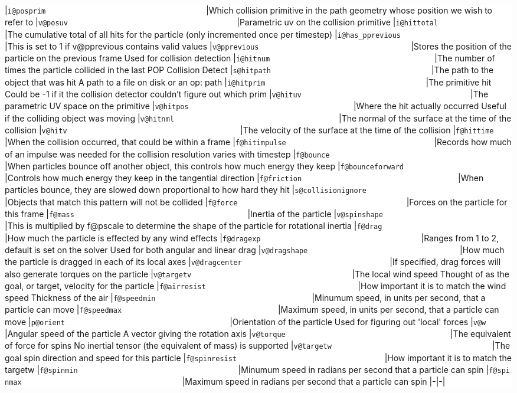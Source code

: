 |`i@posprim                                      `|Which collision primitive in the path geometry whose position we wish to refer to
|`v@posuv                                        `|Parametric uv on the collision primitive
|`i@hittotal                                     `|The cumulative total of all hits for the particle (only incremented once per timestep)
|`i@has_pprevious                                `|This is set to 1 if v@pprevious contains valid values
|`v@pprevious                                    `|Stores the position of the particle on the previous frame  Used for collision detection
|`i@hitnum                                       `|The number of times the particle collided in the last POP Collision Detect
|`s@hitpath                                      `|The path to the object that was hit A path to a file on disk or an op: path
|`i@hitprim                                      `|The primitive hit Could be -1 if it the collision detector couldn’t figure out which prim
|`v@hituv                                        `|The parametric UV space on the primitive
|`v@hitpos                                       `|Where the hit actually occurred  Useful if the colliding object was moving
|`v@hitnml                                       `|The normal of the surface at the time of the collision
|`v@hitv                                         `|The velocity of the surface at the time of the collision
|`f@hittime                                      `|When the collision occurred, that could be within a frame
|`f@hitimpulse                                   `|Records how much of an impulse was needed for the collision resolution  varies with timestep
|`f@bounce                                       `|When particles bounce off another object, this controls how much energy they keep
|`f@bounceforward                                `|Controls how much energy they keep in the tangential direction
|`f@friction                                     `|When particles bounce, they are slowed down proportional to how hard they hit
|`s@collisionignore                              `|Objects that match this pattern will not be collided
|`f@force                                        `|Forces on the particle for this frame
|`f@mass                                         `|Inertia of the particle
|`v@spinshape                                    `|This is multiplied by f@pscale to determine the shape of the particle for rotational inertia
|`f@drag                                         `|How much the particle is effected by any wind effects
|`f@dragexp                                      `|Ranges from 1 to 2, default is set on the solver  Used for both angular and linear drag
|`v@dragshape                                    `|How much the particle is dragged in each of its local axes
|`v@dragcenter                                   `|If specified, drag forces will also generate torques on the particle
|`v@targetv                                      `|The local wind speed Thought of as the goal, or target, velocity for the particle
|`f@airresist                                    `|How important it is to match the wind speed  Thickness of the air
|`f@speedmin                                     `|Minumum speed, in units per second, that a particle can move
|`f@speedmax                                     `|Maximum speed, in units per second, that a particle can move
|`p@orient                                       `|Orientation of the particle  Used for figuring out 'local' forces
|`v@w                                            `|Angular speed of the particle  A vector giving the rotation axis
|`v@torque                                       `|The equivalent of force for spins No inertial tensor (the equivalent of mass) is supported
|`v@targetw                                      `|The goal spin direction and speed for this particle
|`f@spinresist                                   `|How important it is to match the targetw
|`f@spinmin                                      `|Minumum speed in radians per second that a particle can spin
|`f@spinmax                                      `|Maximum speed in radians per second that a particle can spin
|-|-|